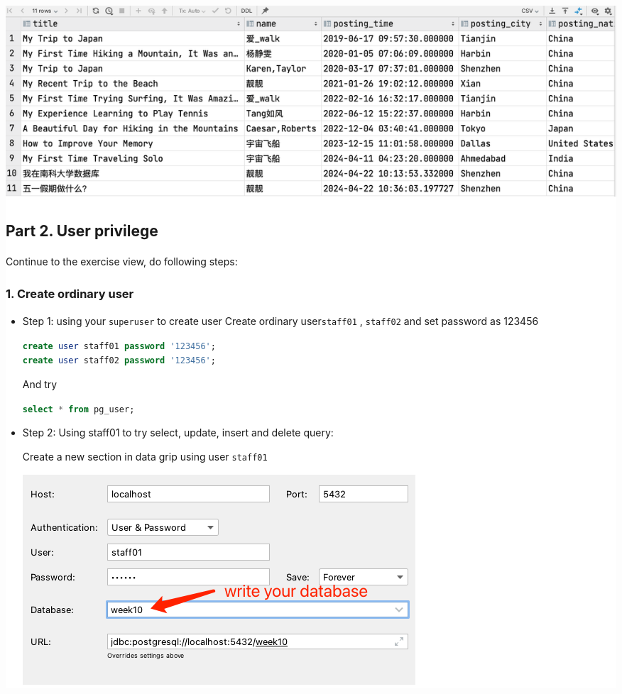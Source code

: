 ![avater](./pictures/materview2.png)



## Part 2. User privilege

Continue to the exercise view, do following steps:

### 1. Create ordinary user

- Step 1: using your ```superuser``` to create user
   Create ordinary user```staff01``` , ```staff02``` and set password as 123456

  ```sql
  create user staff01 password '123456';
  create user staff02 password '123456';
  ```

  And try

  ```sql
  select * from pg_user;
  ```

  

- Step 2: Using staff01 to try select, update, insert and delete query: 

  Create a new section in data grip using user ```staff01```

  ![avater](./pictures/user1.png)
